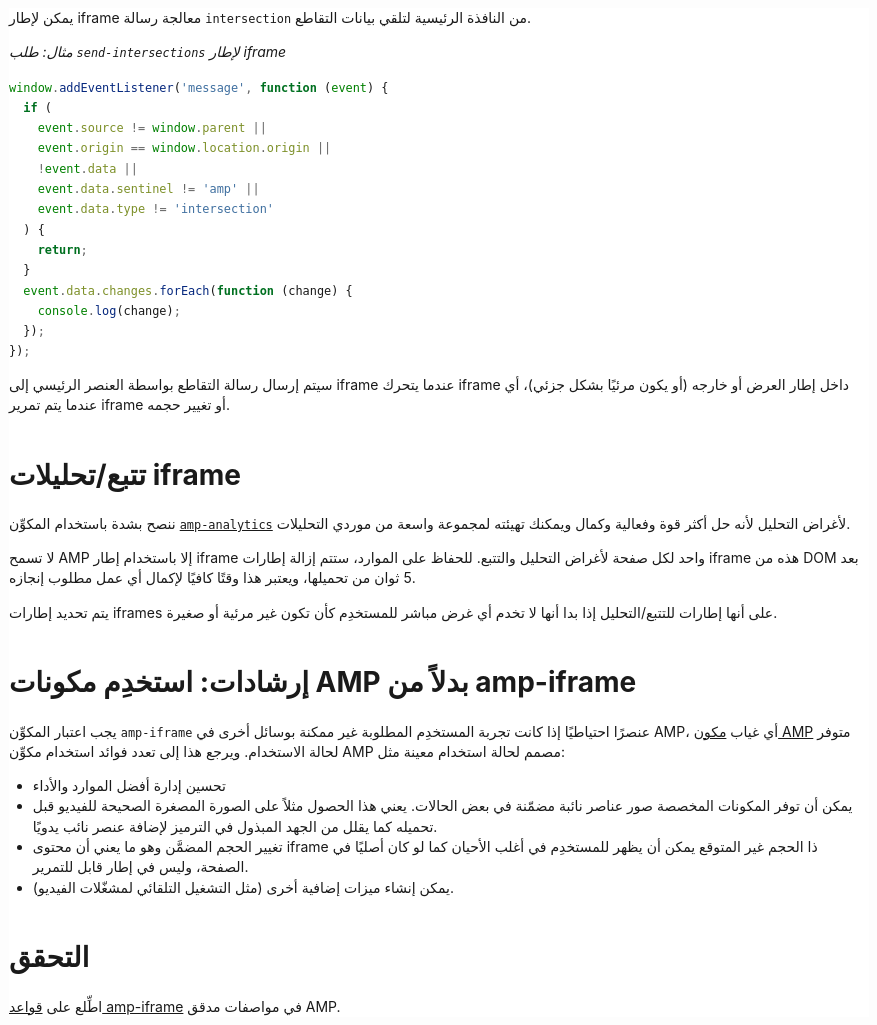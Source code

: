 يمكن لإطار iframe معالجة رسالة `intersection` من النافذة الرئيسية لتلقي بيانات التقاطع.

_مثال: طلب `send-intersections` لإطار iframe_

```javascript
window.addEventListener('message', function (event) {
  if (
    event.source != window.parent ||
    event.origin == window.location.origin ||
    !event.data ||
    event.data.sentinel != 'amp' ||
    event.data.type != 'intersection'
  ) {
    return;
  }
  event.data.changes.forEach(function (change) {
    console.log(change);
  });
});
```

سيتم إرسال رسالة التقاطع بواسطة العنصر الرئيسي إلى iframe عندما يتحرك iframe داخل إطار العرض أو خارجه (أو يكون مرئيًا بشكل جزئي)، أي عندما يتم تمرير iframe أو تغيير حجمه.

# تتبع/تحليلات iframe <a name="trackinganalytics-iframes"></a>

ننصح بشدة باستخدام المكوِّن [`amp-analytics`](amp-analytics.md) لأغراض التحليل لأنه حل أكثر قوة وفعالية وكمال ويمكنك تهيئته لمجموعة واسعة من موردي التحليلات.

لا تسمح AMP إلا باستخدام إطار iframe واحد لكل صفحة لأغراض التحليل والتتبع. للحفاظ على الموارد، ستتم إزالة إطارات iframe هذه من DOM بعد 5 ثوان من تحميلها، ويعتبر هذا وقتًا كافيًا لإكمال أي عمل مطلوب إنجازه.

يتم تحديد إطارات iframes على أنها إطارات للتتبع/التحليل إذا بدا أنها لا تخدم أي غرض مباشر للمستخدِم كأن تكون غير مرئية أو صغيرة.

# إرشادات: استخدِم مكونات AMP بدلاً من amp-iframe <a name="guideline-use-existing-amp-components-over-amp-iframe"></a>

يجب اعتبار المكوِّن `amp-iframe` عنصرًا احتياطيًا إذا كانت تجربة المستخدِم المطلوبة غير ممكنة بوسائل أخرى في AMP، أي غياب [مكون AMP](../../../documentation/components/index.html) متوفر لحالة الاستخدام. ويرجع هذا إلى تعدد فوائد استخدام مكوِّن AMP مصمم لحالة استخدام معينة مثل:

- تحسين إدارة أفضل الموارد والأداء
- يمكن أن توفر المكونات المخصصة صور عناصر نائبة مضمّنة في بعض الحالات. يعني هذا الحصول مثلاً على الصورة المصغرة الصحيحة للفيديو قبل تحميله كما يقلل من الجهد المبذول في الترميز لإضافة عنصر نائب يدويًا.
- تغيير الحجم المضمَّن وهو ما يعني أن محتوى iframe ذا الحجم غير المتوقع يمكن أن يظهر للمستخدِم في أغلب الأحيان كما لو كان أصليًا في الصفحة، وليس في إطار قابل للتمرير.
- يمكن إنشاء ميزات إضافية أخرى (مثل التشغيل التلقائي لمشغّلات الفيديو).

# التحقق <a name="validation"></a>

اطِّلع على [قواعد amp-iframe](https://github.com/ampproject/amphtml/blob/master/extensions/amp-iframe/validator-amp-iframe.protoascii) في مواصفات مدقق AMP.
